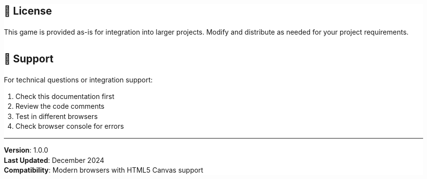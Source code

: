 ## 📝 License

This game is provided as-is for integration into larger projects. Modify and distribute as needed for your project requirements.

## 🤝 Support

For technical questions or integration support:
1. Check this documentation first
2. Review the code comments
3. Test in different browsers
4. Check browser console for errors

---

**Version**: 1.0.0  
**Last Updated**: December 2024  
**Compatibility**: Modern browsers with HTML5 Canvas support